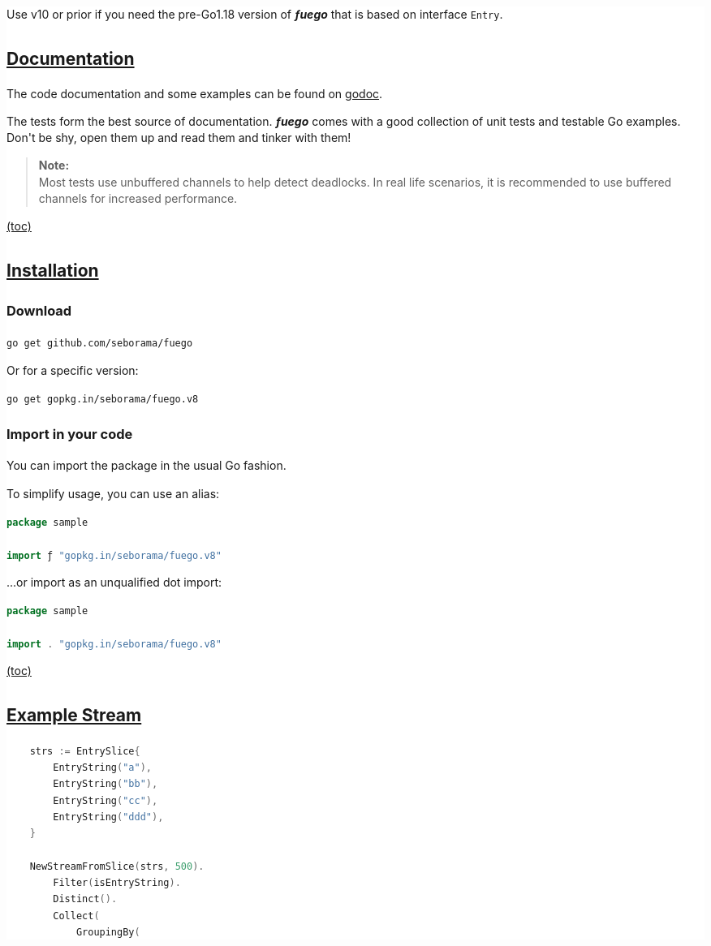 Use v10 or prior if you need the pre-Go1.18 version of ___ƒuego___ that is based on interface `Entry`.

## [Documentation](#documentation)

The code documentation and some examples can be found on [godoc](https://pkg.go.dev/github.com/seborama/fuego/v10).

The tests form the best source of documentation. ___ƒuego___ comes with a good collection of unit tests and testable Go examples. Don't be shy, open them up and read them and tinker with them!

> **Note:**
> <br/>
> Most tests use unbuffered channels to help detect deadlocks. In real life scenarios, it is recommended to use buffered channels for increased performance.

[(toc)](#table-of-content)

## [Installation](#installation)

### Download

```bash
go get github.com/seborama/fuego
```

Or for a specific version:

```bash
go get gopkg.in/seborama/fuego.v8
```

### Import in your code

You can import the package in the usual Go fashion.

To simplify usage, you can use an alias:

```go
package sample

import ƒ "gopkg.in/seborama/fuego.v8"
```

...or import as an unqualified dot import:

```go
package sample

import . "gopkg.in/seborama/fuego.v8"
```

[(toc)](#table-of-content)

## [Example Stream](#example-stream)

```go
    strs := EntrySlice{
        EntryString("a"),
        EntryString("bb"),
        EntryString("cc"),
        EntryString("ddd"),
    }
    
    NewStreamFromSlice(strs, 500).
        Filter(isEntryString).
        Distinct().
        Collect(
            GroupingBy(
```